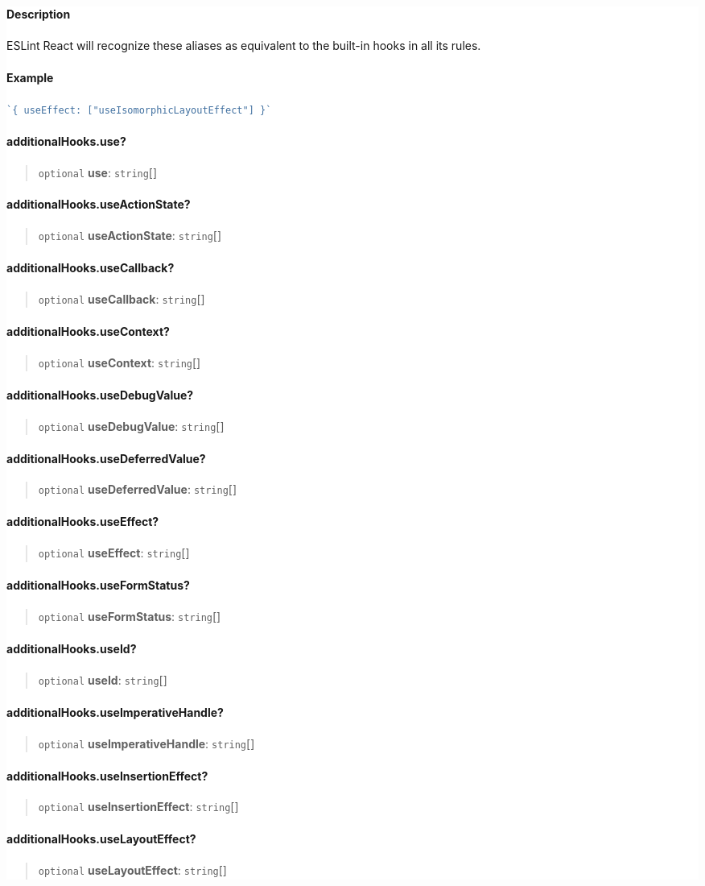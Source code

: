 #### Description

ESLint React will recognize these aliases as equivalent to the built-in hooks in all its rules.

#### Example

```ts
`{ useEffect: ["useIsomorphicLayoutEffect"] }`
```

#### additionalHooks.use?

> `optional` **use**: `string`[]

#### additionalHooks.useActionState?

> `optional` **useActionState**: `string`[]

#### additionalHooks.useCallback?

> `optional` **useCallback**: `string`[]

#### additionalHooks.useContext?

> `optional` **useContext**: `string`[]

#### additionalHooks.useDebugValue?

> `optional` **useDebugValue**: `string`[]

#### additionalHooks.useDeferredValue?

> `optional` **useDeferredValue**: `string`[]

#### additionalHooks.useEffect?

> `optional` **useEffect**: `string`[]

#### additionalHooks.useFormStatus?

> `optional` **useFormStatus**: `string`[]

#### additionalHooks.useId?

> `optional` **useId**: `string`[]

#### additionalHooks.useImperativeHandle?

> `optional` **useImperativeHandle**: `string`[]

#### additionalHooks.useInsertionEffect?

> `optional` **useInsertionEffect**: `string`[]

#### additionalHooks.useLayoutEffect?

> `optional` **useLayoutEffect**: `string`[]
